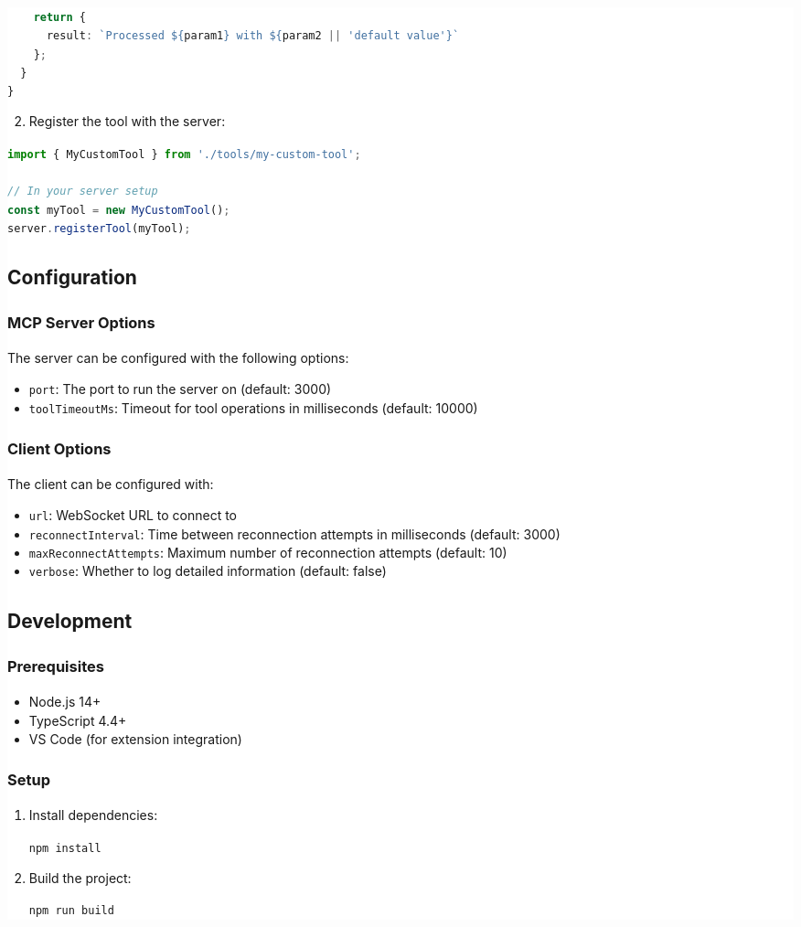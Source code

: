 ```typescript
    return {
      result: `Processed ${param1} with ${param2 || 'default value'}`
    };
  }
}
```

2. Register the tool with the server:

```typescript
import { MyCustomTool } from './tools/my-custom-tool';

// In your server setup
const myTool = new MyCustomTool();
server.registerTool(myTool);
```

## Configuration

### MCP Server Options

The server can be configured with the following options:

- `port`: The port to run the server on (default: 3000)
- `toolTimeoutMs`: Timeout for tool operations in milliseconds (default: 10000)

### Client Options

The client can be configured with:

- `url`: WebSocket URL to connect to
- `reconnectInterval`: Time between reconnection attempts in milliseconds (default: 3000)
- `maxReconnectAttempts`: Maximum number of reconnection attempts (default: 10)
- `verbose`: Whether to log detailed information (default: false)

## Development

### Prerequisites

- Node.js 14+
- TypeScript 4.4+
- VS Code (for extension integration)

### Setup

1. Install dependencies:
   ```bash
   npm install
   ```

2. Build the project:
   ```bash
   npm run build
   ```
